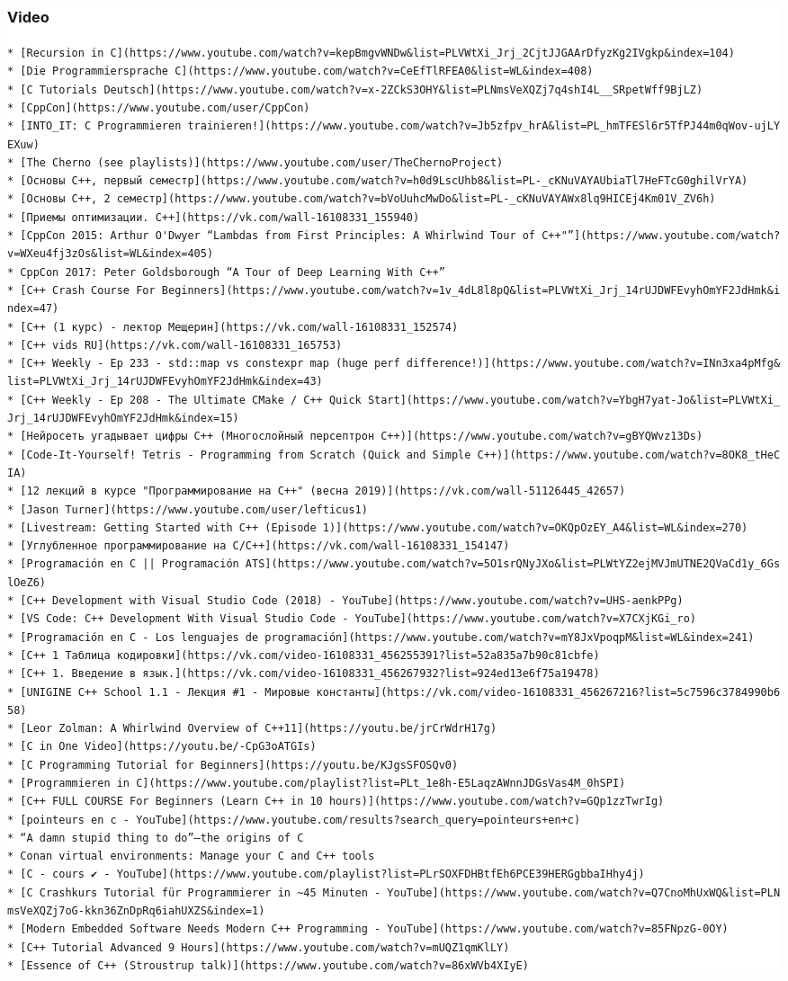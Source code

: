 ### Video
    * [Recursion in C](https://www.youtube.com/watch?v=kepBmgvWNDw&list=PLVWtXi_Jrj_2CjtJJGAArDfyzKg2IVgkp&index=104)
    * [Die Programmiersprache C](https://www.youtube.com/watch?v=CeEfTlRFEA0&list=WL&index=408)
    * [C Tutorials Deutsch](https://www.youtube.com/watch?v=x-2ZCkS3OHY&list=PLNmsVeXQZj7q4shI4L__SRpetWff9BjLZ)
    * [CppCon](https://www.youtube.com/user/CppCon)
    * [INTO_IT: C Programmieren trainieren!](https://www.youtube.com/watch?v=Jb5zfpv_hrA&list=PL_hmTFESl6r5TfPJ44m0qWov-ujLYEXuw)
    * [The Cherno (see playlists)](https://www.youtube.com/user/TheChernoProject)
    * [Основы C++, первый семестр](https://www.youtube.com/watch?v=h0d9LscUhb8&list=PL-_cKNuVAYAUbiaTl7HeFTcG0ghilVrYA)
    * [Основы C++, 2 семестр](https://www.youtube.com/watch?v=bVoUuhcMwDo&list=PL-_cKNuVAYAWx8lq9HICEj4Km01V_ZV6h)
    * [Приемы оптимизации. C++](https://vk.com/wall-16108331_155940)
    * [CppCon 2015: Arthur O'Dwyer “Lambdas from First Principles: A Whirlwind Tour of C++"”](https://www.youtube.com/watch?v=WXeu4fj3zOs&list=WL&index=405)
    * CppCon 2017: Peter Goldsborough “A Tour of Deep Learning With C++”
    * [C++ Crash Course For Beginners](https://www.youtube.com/watch?v=1v_4dL8l8pQ&list=PLVWtXi_Jrj_14rUJDWFEvyhOmYF2JdHmk&index=47)
    * [C++ (1 курс) - лектор Мещерин](https://vk.com/wall-16108331_152574)
    * [C++ vids RU](https://vk.com/wall-16108331_165753)
    * [C++ Weekly - Ep 233 - std::map vs constexpr map (huge perf difference!)](https://www.youtube.com/watch?v=INn3xa4pMfg&list=PLVWtXi_Jrj_14rUJDWFEvyhOmYF2JdHmk&index=43)
    * [C++ Weekly - Ep 208 - The Ultimate CMake / C++ Quick Start](https://www.youtube.com/watch?v=YbgH7yat-Jo&list=PLVWtXi_Jrj_14rUJDWFEvyhOmYF2JdHmk&index=15)
    * [Нейросеть угадывает цифры С++ (Многослойный персептрон C++)](https://www.youtube.com/watch?v=gBYQWvz13Ds)
    * [Code-It-Yourself! Tetris - Programming from Scratch (Quick and Simple C++)](https://www.youtube.com/watch?v=8OK8_tHeCIA)
    * [12 лекций в курсе "Программирование на C++" (весна 2019)](https://vk.com/wall-51126445_42657)
    * [Jason Turner](https://www.youtube.com/user/lefticus1)
    * [Livestream: Getting Started with C++ (Episode 1)](https://www.youtube.com/watch?v=OKQpOzEY_A4&list=WL&index=270)
    * [Углубленное программирование на C/С++](https://vk.com/wall-16108331_154147)
    * [Programación en C || Programación ATS](https://www.youtube.com/watch?v=5O1srQNyJXo&list=PLWtYZ2ejMVJmUTNE2QVaCd1y_6GslOeZ6)
    * [C++ Development with Visual Studio Code (2018) - YouTube](https://www.youtube.com/watch?v=UHS-aenkPPg)
    * [VS Code: C++ Development With Visual Studio Code - YouTube](https://www.youtube.com/watch?v=X7CXjKGi_ro)
    * [Programación en C - Los lenguajes de programación](https://www.youtube.com/watch?v=mY8JxVpoqpM&list=WL&index=241)
    * [C++ 1 Таблица кодировки](https://vk.com/video-16108331_456255391?list=52a835a7b90c81cbfe)
    * [C++ 1. Введение в язык.](https://vk.com/video-16108331_456267932?list=924ed13e6f75a19478)
    * [UNIGINE C++ School 1.1 - Лекция #1 - Мировые константы](https://vk.com/video-16108331_456267216?list=5c7596c3784990b658)
    * [Leor Zolman: A Whirlwind Overview of C++11](https://youtu.be/jrCrWdrH17g)
    * [C in One Video](https://youtu.be/-CpG3oATGIs)
    * [C Programming Tutorial for Beginners](https://youtu.be/KJgsSFOSQv0)
    * [Programmieren in C](https://www.youtube.com/playlist?list=PLt_1e8h-E5LaqzAWnnJDGsVas4M_0hSPI)
    * [C++ FULL COURSE For Beginners (Learn C++ in 10 hours)](https://www.youtube.com/watch?v=GQp1zzTwrIg)
    * [pointeurs en c - YouTube](https://www.youtube.com/results?search_query=pointeurs+en+c)
    * “A damn stupid thing to do”—the origins of C
    * Conan virtual environments: Manage your C and C++ tools
    * [C - cours ✔ - YouTube](https://www.youtube.com/playlist?list=PLrSOXFDHBtfEh6PCE39HERGgbbaIHhy4j)
    * [C Crashkurs Tutorial für Programmierer in ~45 Minuten - YouTube](https://www.youtube.com/watch?v=Q7CnoMhUxWQ&list=PLNmsVeXQZj7oG-kkn36ZnDpRq6iahUXZS&index=1)
    * [Modern Embedded Software Needs Modern C++ Programming - YouTube](https://www.youtube.com/watch?v=85FNpzG-0OY)
    * [C++ Tutorial Advanced 9 Hours](https://www.youtube.com/watch?v=mUQZ1qmKlLY)
    * [Essence of C++ (Stroustrup talk)](https://www.youtube.com/watch?v=86xWVb4XIyE)